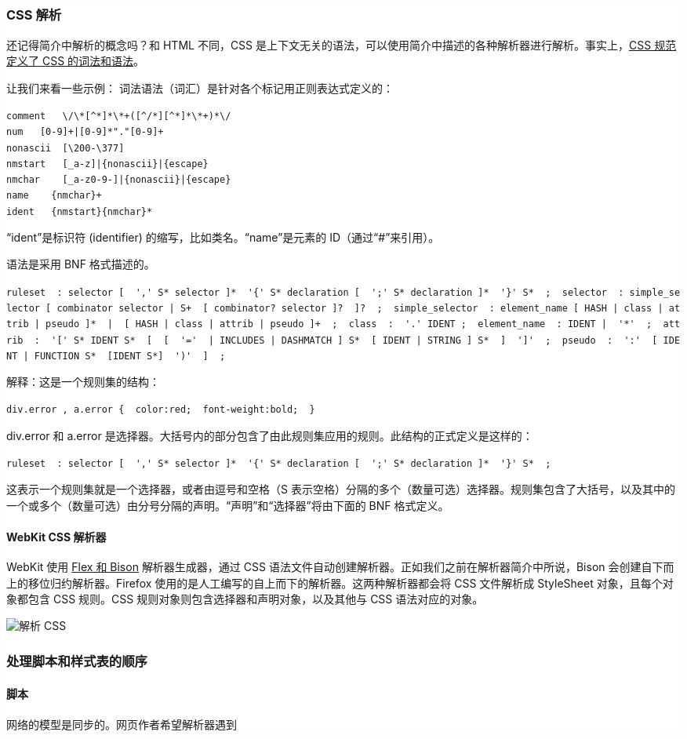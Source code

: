 ### CSS 解析

还记得简介中解析的概念吗？和 HTML 不同，CSS 是上下文无关的语法，可以使用简介中描述的各种解析器进行解析。事实上，[CSS 规范定义了 CSS 的词法和语法](http://www.w3.org/TR/CSS2/grammar.html)。

让我们来看一些示例：
词法语法（词汇）是针对各个标记用正则表达式定义的：
```
comment   \/\*[^*]*\*+([^/*][^*]*\*+)*\/
num   [0-9]+|[0-9]*"."[0-9]+
nonascii  [\200-\377]
nmstart   [_a-z]|{nonascii}|{escape}
nmchar    [_a-z0-9-]|{nonascii}|{escape}
name    {nmchar}+
ident   {nmstart}{nmchar}*
```

“ident”是标识符 (identifier) 的缩写，比如类名。“name”是元素的 ID（通过“#”来引用）。

语法是采用 BNF 格式描述的。
```
ruleset  : selector [  ',' S* selector ]*  '{' S* declaration [  ';' S* declaration ]*  '}' S*  ;  selector  : simple_selector [ combinator selector | S+  [ combinator? selector ]?  ]?  ;  simple_selector  : element_name [ HASH | class | attrib | pseudo ]*  |  [ HASH | class | attrib | pseudo ]+  ;  class  :  '.' IDENT ;  element_name  : IDENT |  '*'  ;  attrib  :  '[' S* IDENT S*  [  [  '='  | INCLUDES | DASHMATCH ] S*  [ IDENT | STRING ] S*  ]  ']'  ;  pseudo  :  ':'  [ IDENT | FUNCTION S*  [IDENT S*]  ')'  ]  ;
```

解释：这是一个规则集的结构：
```
div.error , a.error {  color:red;  font-weight:bold;  }
```

div.error 和 a.error 是选择器。大括号内的部分包含了由此规则集应用的规则。此结构的正式定义是这样的：
```
ruleset  : selector [  ',' S* selector ]*  '{' S* declaration [  ';' S* declaration ]*  '}' S*  ;
```

这表示一个规则集就是一个选择器，或者由逗号和空格（S 表示空格）分隔的多个（数量可选）选择器。规则集包含了大括号，以及其中的一个或多个（数量可选）由分号分隔的声明。“声明”和“选择器”将由下面的 BNF 格式定义。

#### WebKit CSS 解析器

WebKit 使用 [Flex 和 Bison](https://www.html5rocks.com/zh/tutorials/internals/howbrowserswork/#parser_generators) 解析器生成器，通过 CSS 语法文件自动创建解析器。正如我们之前在解析器简介中所说，Bison 会创建自下而上的移位归约解析器。Firefox 使用的是人工编写的自上而下的解析器。这两种解析器都会将 CSS 文件解析成 StyleSheet 对象，且每个对象都包含 CSS 规则。CSS 规则对象则包含选择器和声明对象，以及其他与 CSS 语法对应的对象。

![解析 CSS](https://upload-images.jianshu.io/upload_images/2323089-f6716c22378190d8.png?imageMogr2/auto-orient/strip%7CimageView2/2/w/1240)

### 处理脚本和样式表的顺序

#### 脚本

网络的模型是同步的。网页作者希望解析器遇到 <script> 标记时立即解析并执行脚本。文档的解析将停止，直到脚本执行完毕。如果脚本是外部的，那么解析过程会停止，直到从网络同步抓取资源完成后再继续。此模型已经使用了多年，也在 HTML4 和 HTML5 规范中进行了指定。作者也可以将脚本标注为“defer”，这样它就不会停止文档解析，而是等到解析结束才执行。HTML5 增加了一个选项，可将脚本标记为异步，以便由其他线程解析和执行。
